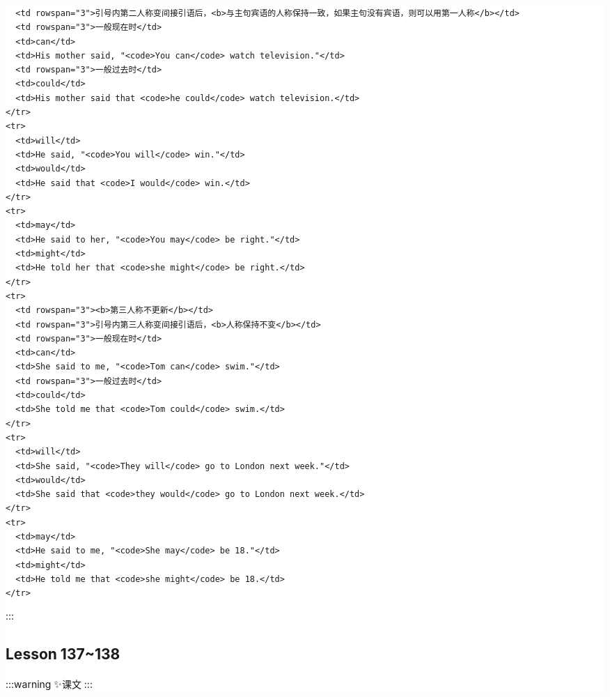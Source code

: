       <td rowspan="3">引号内第二人称变间接引语后，<b>与主句宾语的人称保持一致，如果主句没有宾语，则可以用第一人称</b></td>
      <td rowspan="3">一般现在时</td>
      <td>can</td>
      <td>His mother said, "<code>You can</code> watch television."</td>
      <td rowspan="3">一般过去时</td>
      <td>could</td>
      <td>His mother said that <code>he could</code> watch television.</td>
    </tr>
    <tr>
      <td>will</td>
      <td>He said, "<code>You will</code> win."</td>
      <td>would</td>
      <td>He said that <code>I would</code> win.</td>
    </tr>
    <tr>
      <td>may</td>
      <td>He said to her, "<code>You may</code> be right."</td>
      <td>might</td>
      <td>He told her that <code>she might</code> be right.</td>
    </tr>
    <tr>
      <td rowspan="3"><b>第三人称不更新</b></td>
      <td rowspan="3">引号内第三人称变间接引语后，<b>人称保持不变</b></td>
      <td rowspan="3">一般现在时</td>
      <td>can</td>
      <td>She said to me, "<code>Tom can</code> swim."</td>
      <td rowspan="3">一般过去时</td>
      <td>could</td>
      <td>She told me that <code>Tom could</code> swim.</td>
    </tr>
    <tr>
      <td>will</td>
      <td>She said, "<code>They will</code> go to London next week."</td>
      <td>would</td>
      <td>She said that <code>they would</code> go to London next week.</td>
    </tr>
    <tr>
      <td>may</td>
      <td>He said to me, "<code>She may</code> be 18."</td>
      <td>might</td>
      <td>He told me that <code>she might</code> be 18.</td>
    </tr>
  </tbody>
</table>

:::

## Lesson 137~138

:::warning ✨课文
<NceTexts :list="nceTexts.filter(t=>t.chapter === 'Lesson137~138')" src="/images/nce_01/lesson_137.png" />
<NceComprehension :list="nceComprehensions.filter(t=>t.chapter === 'Lesson137~138')" />
:::
